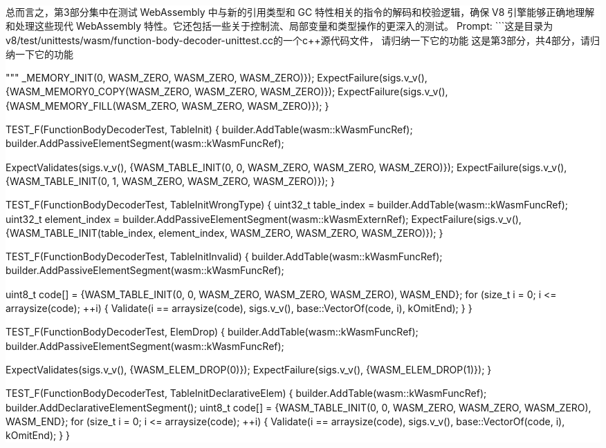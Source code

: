 总而言之，第3部分集中在测试 WebAssembly 中与新的引用类型和 GC 特性相关的指令的解码和校验逻辑，确保 V8 引擎能够正确地理解和处理这些现代 WebAssembly 特性。它还包括一些关于控制流、局部变量和类型操作的更深入的测试。
Prompt: ```这是目录为v8/test/unittests/wasm/function-body-decoder-unittest.cc的一个c++源代码文件， 请归纳一下它的功能
这是第3部分，共4部分，请归纳一下它的功能

"""
_MEMORY_INIT(0, WASM_ZERO, WASM_ZERO, WASM_ZERO)});
  ExpectFailure(sigs.v_v(),
                {WASM_MEMORY0_COPY(WASM_ZERO, WASM_ZERO, WASM_ZERO)});
  ExpectFailure(sigs.v_v(),
                {WASM_MEMORY_FILL(WASM_ZERO, WASM_ZERO, WASM_ZERO)});
}

TEST_F(FunctionBodyDecoderTest, TableInit) {
  builder.AddTable(wasm::kWasmFuncRef);
  builder.AddPassiveElementSegment(wasm::kWasmFuncRef);

  ExpectValidates(sigs.v_v(),
                  {WASM_TABLE_INIT(0, 0, WASM_ZERO, WASM_ZERO, WASM_ZERO)});
  ExpectFailure(sigs.v_v(),
                {WASM_TABLE_INIT(0, 1, WASM_ZERO, WASM_ZERO, WASM_ZERO)});
}

TEST_F(FunctionBodyDecoderTest, TableInitWrongType) {
  uint32_t table_index = builder.AddTable(wasm::kWasmFuncRef);
  uint32_t element_index =
      builder.AddPassiveElementSegment(wasm::kWasmExternRef);
  ExpectFailure(sigs.v_v(), {WASM_TABLE_INIT(table_index, element_index,
                                             WASM_ZERO, WASM_ZERO, WASM_ZERO)});
}

TEST_F(FunctionBodyDecoderTest, TableInitInvalid) {
  builder.AddTable(wasm::kWasmFuncRef);
  builder.AddPassiveElementSegment(wasm::kWasmFuncRef);

  uint8_t code[] = {WASM_TABLE_INIT(0, 0, WASM_ZERO, WASM_ZERO, WASM_ZERO),
                    WASM_END};
  for (size_t i = 0; i <= arraysize(code); ++i) {
    Validate(i == arraysize(code), sigs.v_v(), base::VectorOf(code, i),
             kOmitEnd);
  }
}

TEST_F(FunctionBodyDecoderTest, ElemDrop) {
  builder.AddTable(wasm::kWasmFuncRef);
  builder.AddPassiveElementSegment(wasm::kWasmFuncRef);

  ExpectValidates(sigs.v_v(), {WASM_ELEM_DROP(0)});
  ExpectFailure(sigs.v_v(), {WASM_ELEM_DROP(1)});
}

TEST_F(FunctionBodyDecoderTest, TableInitDeclarativeElem) {
  builder.AddTable(wasm::kWasmFuncRef);
  builder.AddDeclarativeElementSegment();
  uint8_t code[] = {WASM_TABLE_INIT(0, 0, WASM_ZERO, WASM_ZERO, WASM_ZERO),
                    WASM_END};
  for (size_t i = 0; i <= arraysize(code); ++i) {
    Validate(i == arraysize(code), sigs.v_v(), base::VectorOf(code, i),
             kOmitEnd);
  }
}
